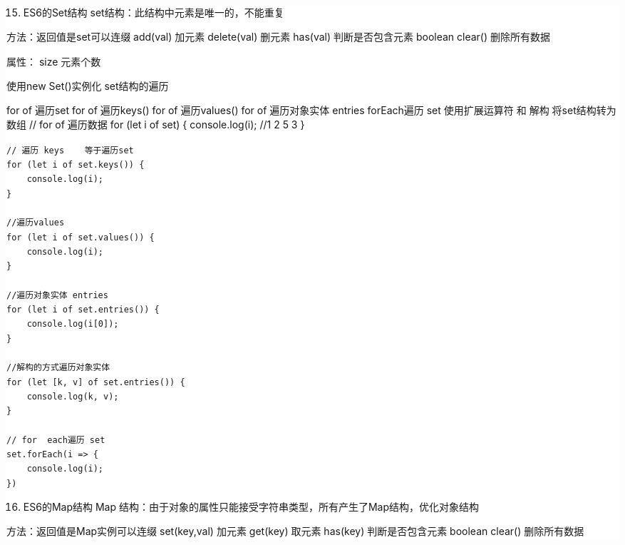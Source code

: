 15. ES6的Set结构
set结构：此结构中元素是唯一的，不能重复

方法：返回值是set可以连缀
    add(val)           加元素
    delete(val)        删元素
    has(val)           判断是否包含元素     boolean
    clear()            删除所有数据

属性：
    size    元素个数

使用new Set()实例化
set结构的遍历

for of 遍历set
for of 遍历keys()
for of 遍历values()
for of 遍历对象实体 entries
forEach遍历 set
使用扩展运算符 和 解构 将set结构转为数组
    // for of 遍历数据
    for (let i of set) {
        console.log(i);     //1  2  5  3
    }
   
    // 遍历 keys    等于遍历set
    for (let i of set.keys()) {
        console.log(i);
    }

    //遍历values
    for (let i of set.values()) {
        console.log(i);
    }

    //遍历对象实体 entries
    for (let i of set.entries()) {
        console.log(i[0]);
    }
    
    //解构的方式遍历对象实体
    for (let [k, v] of set.entries()) {
        console.log(k, v);
    }

    // for  each遍历 set
    set.forEach(i => {
        console.log(i);
    })
16. ES6的Map结构
Map 结构：由于对象的属性只能接受字符串类型，所有产生了Map结构，优化对象结构

方法：返回值是Map实例可以连缀
    set(key,val)        加元素
    get(key)            取元素
    has(key)            判断是否包含元素     boolean
    clear()             删除所有数据
